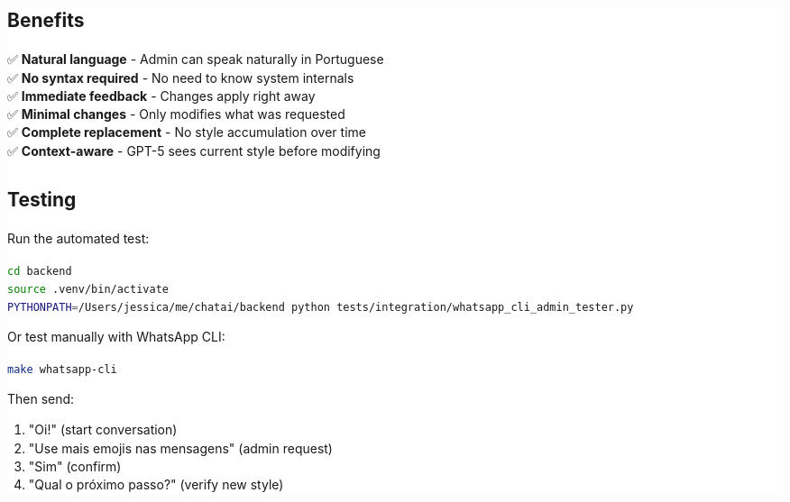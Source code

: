 ## Benefits

✅ **Natural language** - Admin can speak naturally in Portuguese  
✅ **No syntax required** - No need to know system internals  
✅ **Immediate feedback** - Changes apply right away  
✅ **Minimal changes** - Only modifies what was requested  
✅ **Complete replacement** - No style accumulation over time  
✅ **Context-aware** - GPT-5 sees current style before modifying  

## Testing

Run the automated test:
```bash
cd backend
source .venv/bin/activate
PYTHONPATH=/Users/jessica/me/chatai/backend python tests/integration/whatsapp_cli_admin_tester.py
```

Or test manually with WhatsApp CLI:
```bash
make whatsapp-cli
```

Then send:
1. "Oi!" (start conversation)
2. "Use mais emojis nas mensagens" (admin request)
3. "Sim" (confirm)
4. "Qual o próximo passo?" (verify new style)


